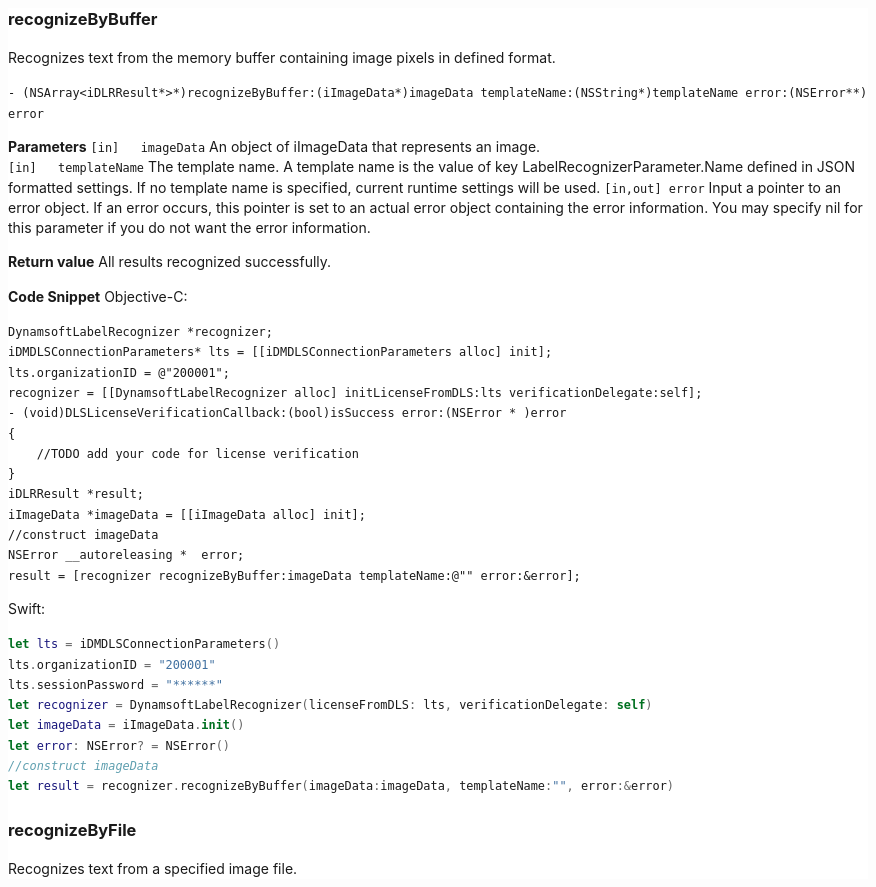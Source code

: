 ### recognizeByBuffer
Recognizes text from the memory buffer containing image pixels in defined format.

```objc
- (NSArray<iDLRResult*>*)recognizeByBuffer:(iImageData*)imageData templateName:(NSString*)templateName error:(NSError**)error
```   
   
**Parameters**
`[in]	imageData` An object of iImageData that represents an image.  
`[in]	templateName` The template name. A template name is the value of key LabelRecognizerParameter.Name defined in JSON formatted settings. If no template name is specified, current runtime settings will be used.
`[in,out] error` Input a pointer to an error object. If an error occurs, this pointer is set to an actual error object containing the error information. You may specify nil for this parameter if you do not want the error information.

**Return value**
All results recognized successfully.

**Code Snippet**
Objective-C:
```objc
DynamsoftLabelRecognizer *recognizer;
iDMDLSConnectionParameters* lts = [[iDMDLSConnectionParameters alloc] init];
lts.organizationID = @"200001";
recognizer = [[DynamsoftLabelRecognizer alloc] initLicenseFromDLS:lts verificationDelegate:self];
- (void)DLSLicenseVerificationCallback:(bool)isSuccess error:(NSError * )error
{
    //TODO add your code for license verification
}
iDLRResult *result;
iImageData *imageData = [[iImageData alloc] init];
//construct imageData
NSError __autoreleasing *  error;
result = [recognizer recognizeByBuffer:imageData templateName:@"" error:&error];
```

Swift:
```Swift
let lts = iDMDLSConnectionParameters()
lts.organizationID = "200001"
lts.sessionPassword = "******"
let recognizer = DynamsoftLabelRecognizer(licenseFromDLS: lts, verificationDelegate: self)
let imageData = iImageData.init()
let error: NSError? = NSError()
//construct imageData
let result = recognizer.recognizeByBuffer(imageData:imageData, templateName:"", error:&error)
```


### recognizeByFile
Recognizes text from a specified image file.
